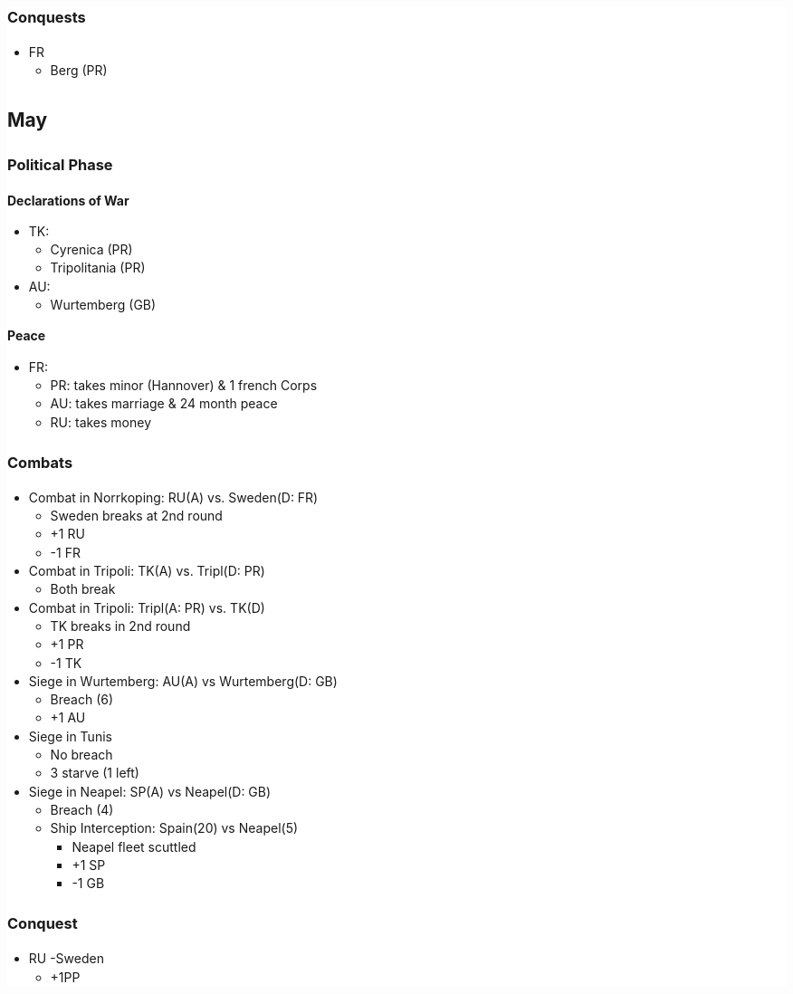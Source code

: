 ### Conquests
- FR
	- Berg (PR)
    
    
## May

### Political Phase
**Declarations of War**
- TK:
	- Cyrenica (PR)
    - Tripolitania (PR)
- AU:
	- Wurtemberg (GB)
    
**Peace**
- FR:
	- PR: takes minor (Hannover) & 1 french Corps
    - AU: takes marriage & 24 month peace
    - RU: takes money

### Combats
- Combat in Norrkoping: RU(A) vs. Sweden(D: FR)
	- Sweden breaks at 2nd round
    - +1 RU
    - -1 FR
- Combat in Tripoli: TK(A) vs. Tripl(D: PR)
	- Both break
- Combat in Tripoli: Tripl(A: PR) vs. TK(D)
	- TK breaks in 2nd round
    - +1 PR
    - -1 TK
- Siege in Wurtemberg: AU(A) vs Wurtemberg(D: GB)
	- Breach (6)
    - +1 AU
- Siege in Tunis
	- No breach
    - 3 starve (1 left)
- Siege in Neapel: SP(A) vs Neapel(D: GB)
	- Breach (4)
    - Ship Interception: Spain(20) vs Neapel(5)
    	- Neapel fleet scuttled
        - +1 SP
        - -1 GB

### Conquest
- RU
	-Sweden
    - +1PP
